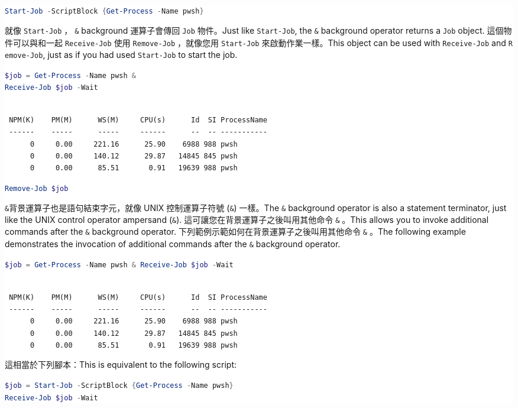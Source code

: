 ```powershell
Start-Job -ScriptBlock {Get-Process -Name pwsh}
```

<span data-ttu-id="a7090-194">就像 `Start-Job` ， `&` background 運算子會傳回 `Job` 物件。</span><span class="sxs-lookup"><span data-stu-id="a7090-194">Just like `Start-Job`, the `&` background operator returns a `Job` object.</span></span> <span data-ttu-id="a7090-195">這個物件可以與和一起 `Receive-Job` 使用 `Remove-Job` ，就像您用 `Start-Job` 來啟動作業一樣。</span><span class="sxs-lookup"><span data-stu-id="a7090-195">This object can be used with `Receive-Job` and `Remove-Job`, just as if you had used `Start-Job` to start the job.</span></span>

```powershell
$job = Get-Process -Name pwsh &
Receive-Job $job -Wait
```

```Output

 NPM(K)    PM(M)      WS(M)     CPU(s)      Id  SI ProcessName
 ------    -----      -----     ------      --  -- -----------
      0     0.00     221.16      25.90    6988 988 pwsh
      0     0.00     140.12      29.87   14845 845 pwsh
      0     0.00      85.51       0.91   19639 988 pwsh

```

```powershell
Remove-Job $job
```

<span data-ttu-id="a7090-196">`&`背景運算子也是語句結束字元，就像 UNIX 控制運算子符號 (`&`) 一樣。</span><span class="sxs-lookup"><span data-stu-id="a7090-196">The `&` background operator is also a statement terminator, just like the UNIX control operator ampersand (`&`).</span></span> <span data-ttu-id="a7090-197">這可讓您在背景運算子之後叫用其他命令 `&` 。</span><span class="sxs-lookup"><span data-stu-id="a7090-197">This allows you to invoke additional commands after the `&` background operator.</span></span> <span data-ttu-id="a7090-198">下列範例示範如何在背景運算子之後叫用其他命令 `&` 。</span><span class="sxs-lookup"><span data-stu-id="a7090-198">The following example demonstrates the invocation of additional commands after the `&` background operator.</span></span>

```powershell
$job = Get-Process -Name pwsh & Receive-Job $job -Wait
```

```Output

 NPM(K)    PM(M)      WS(M)     CPU(s)      Id  SI ProcessName
 ------    -----      -----     ------      --  -- -----------
      0     0.00     221.16      25.90    6988 988 pwsh
      0     0.00     140.12      29.87   14845 845 pwsh
      0     0.00      85.51       0.91   19639 988 pwsh

```

<span data-ttu-id="a7090-199">這相當於下列腳本：</span><span class="sxs-lookup"><span data-stu-id="a7090-199">This is equivalent to the following script:</span></span>

```powershell
$job = Start-Job -ScriptBlock {Get-Process -Name pwsh}
Receive-Job $job -Wait
```
